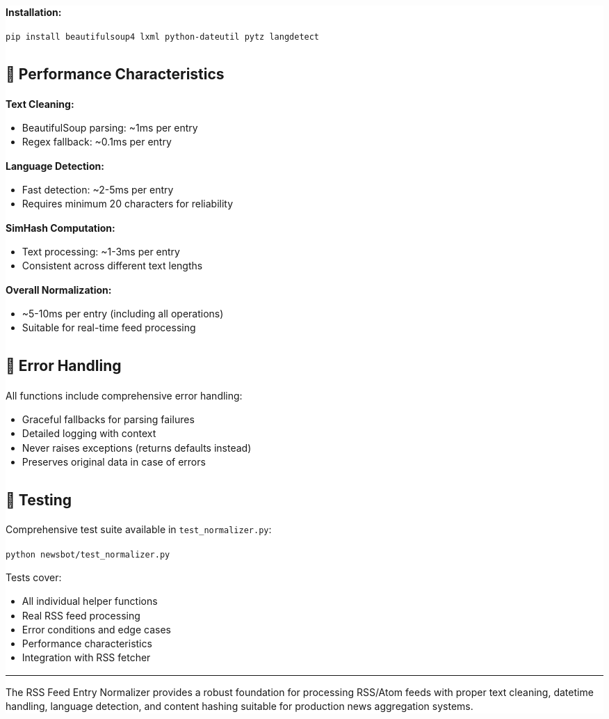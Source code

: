 **Installation:**
```bash
pip install beautifulsoup4 lxml python-dateutil pytz langdetect
```

## 🚀 Performance Characteristics

**Text Cleaning:**
- BeautifulSoup parsing: ~1ms per entry
- Regex fallback: ~0.1ms per entry

**Language Detection:**
- Fast detection: ~2-5ms per entry
- Requires minimum 20 characters for reliability

**SimHash Computation:**
- Text processing: ~1-3ms per entry
- Consistent across different text lengths

**Overall Normalization:**
- ~5-10ms per entry (including all operations)
- Suitable for real-time feed processing

## 🔧 Error Handling

All functions include comprehensive error handling:
- Graceful fallbacks for parsing failures
- Detailed logging with context
- Never raises exceptions (returns defaults instead)
- Preserves original data in case of errors

## 🧪 Testing

Comprehensive test suite available in `test_normalizer.py`:

```bash
python newsbot/test_normalizer.py
```

Tests cover:
- All individual helper functions
- Real RSS feed processing
- Error conditions and edge cases
- Performance characteristics
- Integration with RSS fetcher

---

The RSS Feed Entry Normalizer provides a robust foundation for processing RSS/Atom feeds with proper text cleaning, datetime handling, language detection, and content hashing suitable for production news aggregation systems.